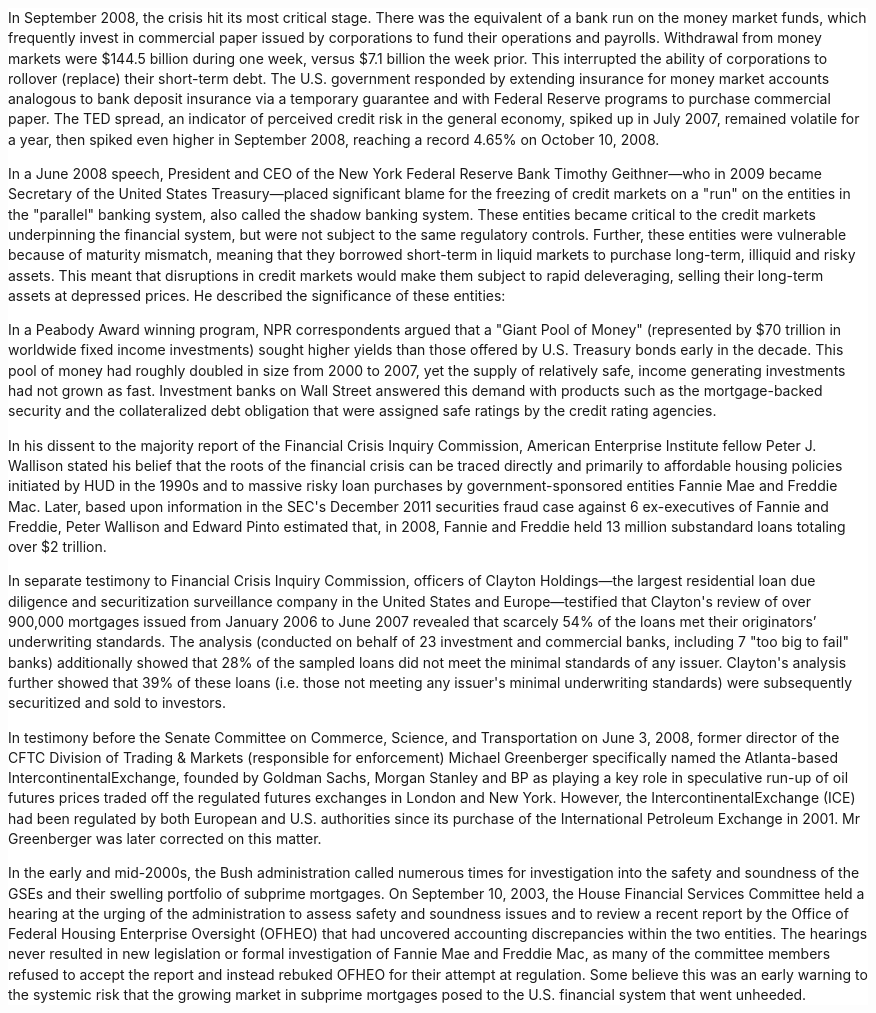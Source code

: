 In September 2008, the crisis hit its most critical stage. There was the equivalent of a bank run on the money market funds, which frequently invest in commercial paper issued by corporations to fund their operations and payrolls. Withdrawal from money markets were $144.5 billion during one week, versus $7.1 billion the week prior. This interrupted the ability of corporations to rollover (replace) their short-term debt. The U.S. government responded by extending insurance for money market accounts analogous to bank deposit insurance via a temporary guarantee and with Federal Reserve programs to purchase commercial paper. The TED spread, an indicator of perceived credit risk in the general economy, spiked up in July 2007, remained volatile for a year, then spiked even higher in September 2008, reaching a record 4.65% on October 10, 2008.

In a June 2008 speech, President and CEO of the New York Federal Reserve Bank Timothy Geithner—who in 2009 became Secretary of the United States Treasury—placed significant blame for the freezing of credit markets on a "run" on the entities in the "parallel" banking system, also called the shadow banking system. These entities became critical to the credit markets underpinning the financial system, but were not subject to the same regulatory controls. Further, these entities were vulnerable because of maturity mismatch, meaning that they borrowed short-term in liquid markets to purchase long-term, illiquid and risky assets. This meant that disruptions in credit markets would make them subject to rapid deleveraging, selling their long-term assets at depressed prices. He described the significance of these entities:

In a Peabody Award winning program, NPR correspondents argued that a "Giant Pool of Money" (represented by $70 trillion in worldwide fixed income investments) sought higher yields than those offered by U.S. Treasury bonds early in the decade. This pool of money had roughly doubled in size from 2000 to 2007, yet the supply of relatively safe, income generating investments had not grown as fast. Investment banks on Wall Street answered this demand with products such as the mortgage-backed security and the collateralized debt obligation that were assigned safe ratings by the credit rating agencies.

In his dissent to the majority report of the Financial Crisis Inquiry Commission, American Enterprise Institute fellow Peter J. Wallison stated his belief that the roots of the financial crisis can be traced directly and primarily to affordable housing policies initiated by HUD in the 1990s and to massive risky loan purchases by government-sponsored entities Fannie Mae and Freddie Mac. Later, based upon information in the SEC's December 2011 securities fraud case against 6 ex-executives of Fannie and Freddie, Peter Wallison and Edward Pinto estimated that, in 2008, Fannie and Freddie held 13 million substandard loans totaling over $2 trillion.

In separate testimony to Financial Crisis Inquiry Commission, officers of Clayton Holdings—the largest residential loan due diligence and securitization surveillance company in the United States and Europe—testified that Clayton's review of over 900,000 mortgages issued from January 2006 to June 2007 revealed that scarcely 54% of the loans met their originators’ underwriting standards. The analysis (conducted on behalf of 23 investment and commercial banks, including 7 "too big to fail" banks) additionally showed that 28% of the sampled loans did not meet the minimal standards of any issuer. Clayton's analysis further showed that 39% of these loans (i.e. those not meeting any issuer's minimal underwriting standards) were subsequently securitized and sold to investors.

In testimony before the Senate Committee on Commerce, Science, and Transportation on June 3, 2008, former director of the CFTC Division of Trading & Markets (responsible for enforcement) Michael Greenberger specifically named the Atlanta-based IntercontinentalExchange, founded by Goldman Sachs, Morgan Stanley and BP as playing a key role in speculative run-up of oil futures prices traded off the regulated futures exchanges in London and New York. However, the IntercontinentalExchange (ICE) had been regulated by both European and U.S. authorities since its purchase of the International Petroleum Exchange in 2001. Mr Greenberger was later corrected on this matter.

In the early and mid-2000s, the Bush administration called numerous times for investigation into the safety and soundness of the GSEs and their swelling portfolio of subprime mortgages. On September 10, 2003, the House Financial Services Committee held a hearing at the urging of the administration to assess safety and soundness issues and to review a recent report by the Office of Federal Housing Enterprise Oversight (OFHEO) that had uncovered accounting discrepancies within the two entities. The hearings never resulted in new legislation or formal investigation of Fannie Mae and Freddie Mac, as many of the committee members refused to accept the report and instead rebuked OFHEO for their attempt at regulation. Some believe this was an early warning to the systemic risk that the growing market in subprime mortgages posed to the U.S. financial system that went unheeded.
